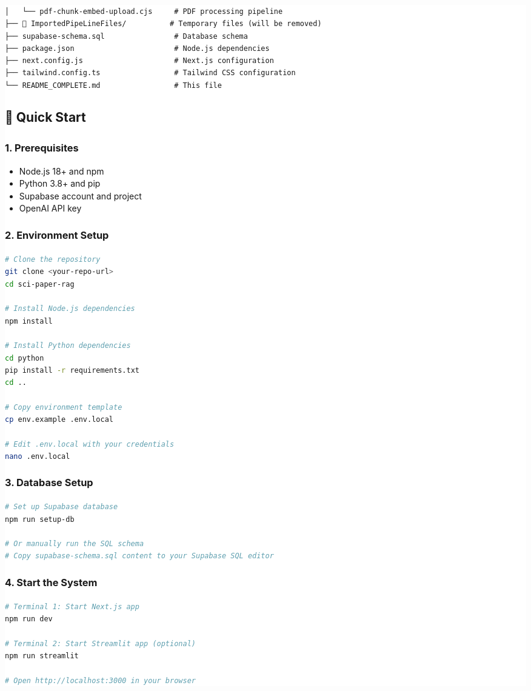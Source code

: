 ```
│   └── pdf-chunk-embed-upload.cjs     # PDF processing pipeline
├── 📁 ImportedPipeLineFiles/          # Temporary files (will be removed)
├── supabase-schema.sql                # Database schema
├── package.json                       # Node.js dependencies
├── next.config.js                     # Next.js configuration
├── tailwind.config.ts                 # Tailwind CSS configuration
└── README_COMPLETE.md                 # This file
```

## 🚀 **Quick Start**

### **1. Prerequisites**
- Node.js 18+ and npm
- Python 3.8+ and pip
- Supabase account and project
- OpenAI API key

### **2. Environment Setup**
```bash
# Clone the repository
git clone <your-repo-url>
cd sci-paper-rag

# Install Node.js dependencies
npm install

# Install Python dependencies
cd python
pip install -r requirements.txt
cd ..

# Copy environment template
cp env.example .env.local

# Edit .env.local with your credentials
nano .env.local
```

### **3. Database Setup**
```bash
# Set up Supabase database
npm run setup-db

# Or manually run the SQL schema
# Copy supabase-schema.sql content to your Supabase SQL editor
```

### **4. Start the System**
```bash
# Terminal 1: Start Next.js app
npm run dev

# Terminal 2: Start Streamlit app (optional)
npm run streamlit

# Open http://localhost:3000 in your browser
```
